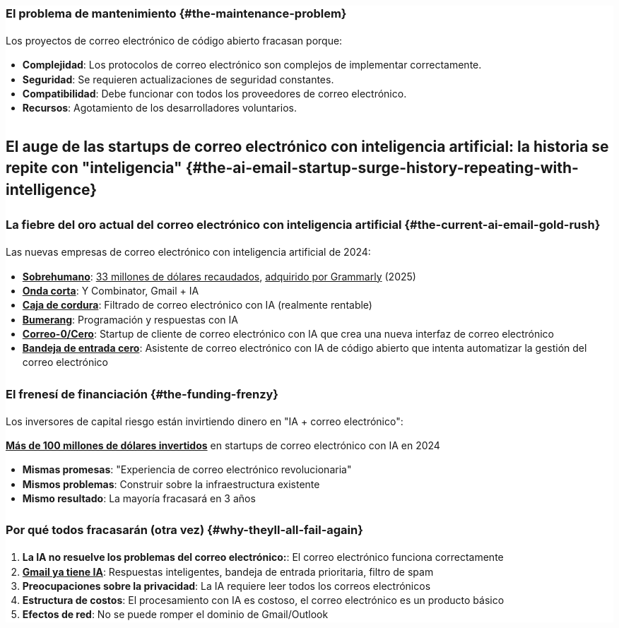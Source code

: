 ### El problema de mantenimiento {#the-maintenance-problem}

Los proyectos de correo electrónico de código abierto fracasan porque:

* **Complejidad**: Los protocolos de correo electrónico son complejos de implementar correctamente.
* **Seguridad**: Se requieren actualizaciones de seguridad constantes.
* **Compatibilidad**: Debe funcionar con todos los proveedores de correo electrónico.
* **Recursos**: Agotamiento de los desarrolladores voluntarios.

## El auge de las startups de correo electrónico con inteligencia artificial: la historia se repite con "inteligencia" {#the-ai-email-startup-surge-history-repeating-with-intelligence}

### La fiebre del oro actual del correo electrónico con inteligencia artificial {#the-current-ai-email-gold-rush}

Las nuevas empresas de correo electrónico con inteligencia artificial de 2024:

* **[Sobrehumano](https://superhuman.com/)**: [33 millones de dólares recaudados](https://superhuman.com/), [adquirido por Grammarly](https://www.reuters.com/business/grammarly-acquires-email-startup-superhuman-ai-platform-push-2025-07-01/) (2025)
* **[Onda corta](https://www.shortwave.com/)**: Y Combinator, Gmail + IA
* **[Caja de cordura](https://www.sanebox.com/)**: Filtrado de correo electrónico con IA (realmente rentable)
* **[Bumerang](https://www.boomeranggmail.com/)**: Programación y respuestas con IA
* **[Correo-0/Cero](https://github.com/Mail-0/Zero)**: Startup de cliente de correo electrónico con IA que crea una nueva interfaz de correo electrónico
* **[Bandeja de entrada cero](https://github.com/elie222/inbox-zero)**: Asistente de correo electrónico con IA de código abierto que intenta automatizar la gestión del correo electrónico

### El frenesí de financiación {#the-funding-frenzy}

Los inversores de capital riesgo están invirtiendo dinero en "IA + correo electrónico":

**[Más de 100 millones de dólares invertidos](https://pitchbook.com/)** en startups de correo electrónico con IA en 2024
* **Mismas promesas**: "Experiencia de correo electrónico revolucionaria"
* **Mismos problemas**: Construir sobre la infraestructura existente
* **Mismo resultado**: La mayoría fracasará en 3 años

### Por qué todos fracasarán (otra vez) {#why-theyll-all-fail-again}

1. **La IA no resuelve los problemas del correo electrónico:**: El correo electrónico funciona correctamente
2. **[Gmail ya tiene IA](https://support.google.com/mail/answer/9116836)**: Respuestas inteligentes, bandeja de entrada prioritaria, filtro de spam
3. **Preocupaciones sobre la privacidad**: La IA requiere leer todos los correos electrónicos
4. **Estructura de costos**: El procesamiento con IA es costoso, el correo electrónico es un producto básico
5. **Efectos de red**: No se puede romper el dominio de Gmail/Outlook
